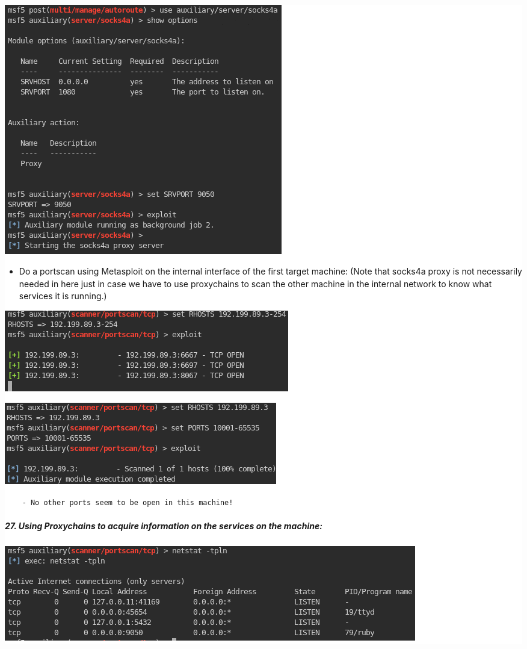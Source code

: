 ![](/assets/img/1741.png)

- Do a portscan using Metasploit on the internal interface of the first target machine: (Note that socks4a proxy is not necessarily needed in here just in case we have to use proxychains to scan the other machine in the internal network to know what services it is running.)

![](/assets/img/1742.png)

![](/assets/img/1743.png)

		- No other ports seem to be open in this machine!

##### 27. Using Proxychains to acquire information on the services on the machine:
![](/assets/img/1744.png)
